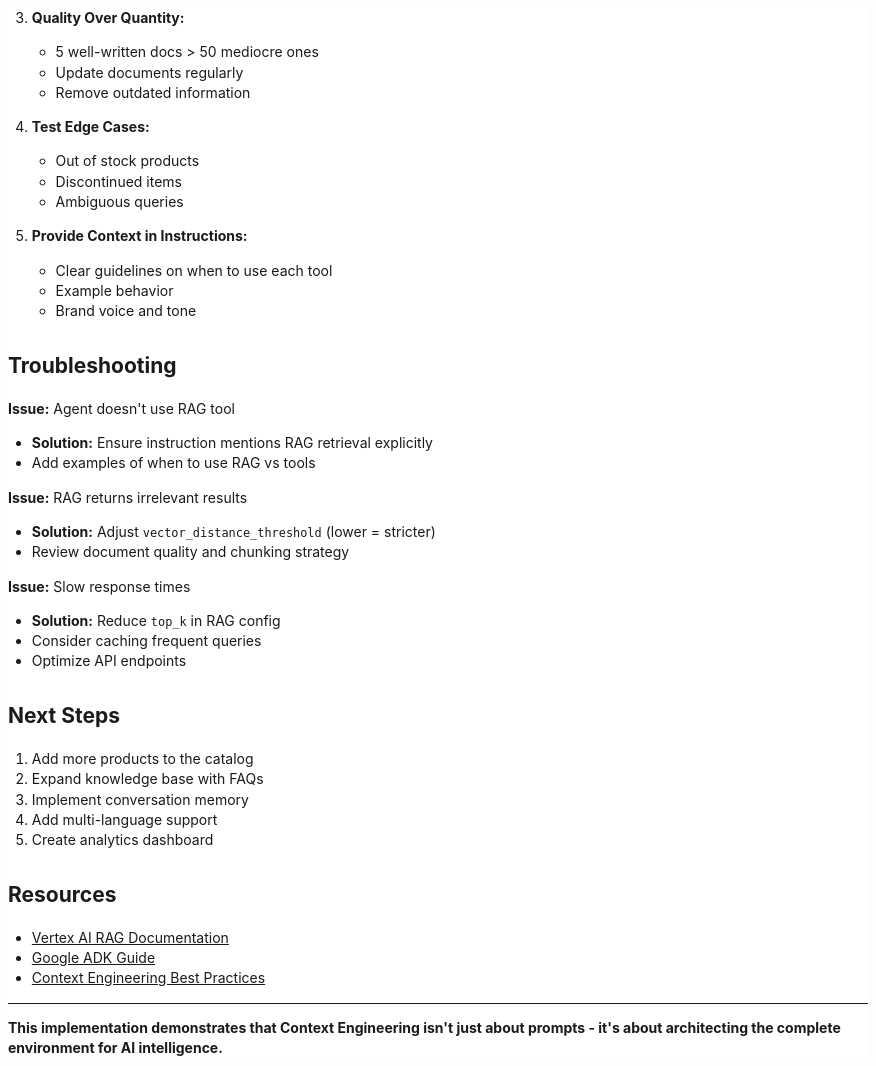 3. **Quality Over Quantity:**
   - 5 well-written docs > 50 mediocre ones
   - Update documents regularly
   - Remove outdated information

4. **Test Edge Cases:**
   - Out of stock products
   - Discontinued items
   - Ambiguous queries

5. **Provide Context in Instructions:**
   - Clear guidelines on when to use each tool
   - Example behavior
   - Brand voice and tone

## Troubleshooting

**Issue:** Agent doesn't use RAG tool
- **Solution:** Ensure instruction mentions RAG retrieval explicitly
- Add examples of when to use RAG vs tools

**Issue:** RAG returns irrelevant results
- **Solution:** Adjust `vector_distance_threshold` (lower = stricter)
- Review document quality and chunking strategy

**Issue:** Slow response times
- **Solution:** Reduce `top_k` in RAG config
- Consider caching frequent queries
- Optimize API endpoints

## Next Steps

1. Add more products to the catalog
2. Expand knowledge base with FAQs
3. Implement conversation memory
4. Add multi-language support
5. Create analytics dashboard

## Resources

- [Vertex AI RAG Documentation](https://cloud.google.com/vertex-ai/docs/generative-ai/model-reference/rag)
- [Google ADK Guide](https://cloud.google.com/vertex-ai/docs/agent-builder)
- [Context Engineering Best Practices](https://cloud.google.com/blog/products/ai-machine-learning/context-engineering)

---

**This implementation demonstrates that Context Engineering isn't just about prompts - it's about architecting the complete environment for AI intelligence.**
